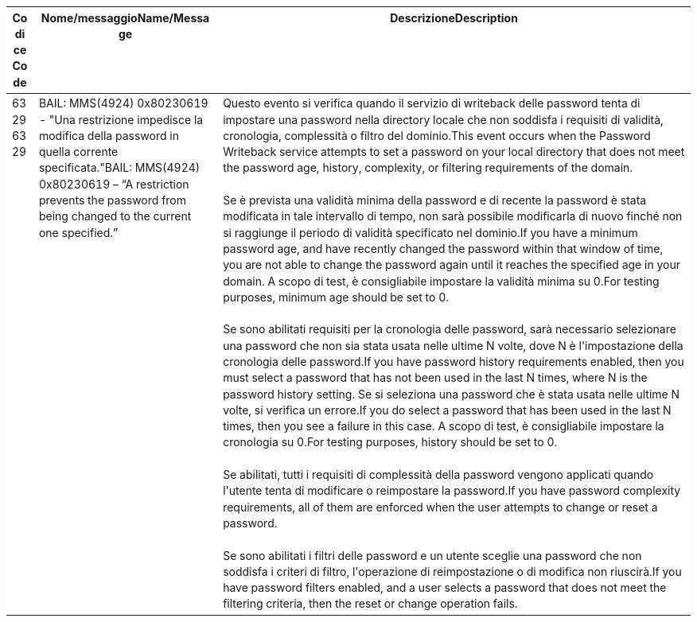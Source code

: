 | <span data-ttu-id="e9641-316">Codice</span><span class="sxs-lookup"><span data-stu-id="e9641-316">Code</span></span> | <span data-ttu-id="e9641-317">Nome/messaggio</span><span class="sxs-lookup"><span data-stu-id="e9641-317">Name/Message</span></span> | <span data-ttu-id="e9641-318">Descrizione</span><span class="sxs-lookup"><span data-stu-id="e9641-318">Description</span></span> |
| --- | --- | --- |
| <span data-ttu-id="e9641-319">6329</span><span class="sxs-lookup"><span data-stu-id="e9641-319">6329</span></span> | <span data-ttu-id="e9641-320">BAIL: MMS(4924) 0x80230619 - "Una restrizione impedisce la modifica della password in quella corrente specificata."</span><span class="sxs-lookup"><span data-stu-id="e9641-320">BAIL: MMS(4924) 0x80230619 – “A restriction prevents the password from being changed to the current one specified.”</span></span> | <span data-ttu-id="e9641-321">Questo evento si verifica quando il servizio di writeback delle password tenta di impostare una password nella directory locale che non soddisfa i requisiti di validità, cronologia, complessità o filtro del dominio.</span><span class="sxs-lookup"><span data-stu-id="e9641-321">This event occurs when the Password Writeback service attempts to set a password on your local directory that does not meet the password age, history, complexity, or filtering requirements of the domain.</span></span> <br> <br> <span data-ttu-id="e9641-322">Se è prevista una validità minima della password e di recente la password è stata modificata in tale intervallo di tempo, non sarà possibile modificarla di nuovo finché non si raggiunge il periodo di validità specificato nel dominio.</span><span class="sxs-lookup"><span data-stu-id="e9641-322">If you have a minimum password age, and have recently changed the password within that window of time, you are not able to change the password again until it reaches the specified age in your domain.</span></span> <span data-ttu-id="e9641-323">A scopo di test, è consigliabile impostare la validità minima su 0.</span><span class="sxs-lookup"><span data-stu-id="e9641-323">For testing purposes, minimum age should be set to 0.</span></span> <br> <br> <span data-ttu-id="e9641-324">Se sono abilitati requisiti per la cronologia delle password, sarà necessario selezionare una password che non sia stata usata nelle ultime N volte, dove N è l'impostazione della cronologia delle password.</span><span class="sxs-lookup"><span data-stu-id="e9641-324">If you have password history requirements enabled, then you must select a password that has not been used in the last N times, where N is the password history setting.</span></span> <span data-ttu-id="e9641-325">Se si seleziona una password che è stata usata nelle ultime N volte, si verifica un errore.</span><span class="sxs-lookup"><span data-stu-id="e9641-325">If you do select a password that has been used in the last N times, then you see a failure in this case.</span></span> <span data-ttu-id="e9641-326">A scopo di test, è consigliabile impostare la cronologia su 0.</span><span class="sxs-lookup"><span data-stu-id="e9641-326">For testing purposes, history should be set to 0.</span></span> <br> <br> <span data-ttu-id="e9641-327">Se abilitati, tutti i requisiti di complessità della password vengono applicati quando l'utente tenta di modificare o reimpostare la password.</span><span class="sxs-lookup"><span data-stu-id="e9641-327">If you have password complexity requirements, all of them are enforced when the user attempts to change or reset a password.</span></span> <br> <br> <span data-ttu-id="e9641-328">Se sono abilitati i filtri delle password e un utente sceglie una password che non soddisfa i criteri di filtro, l'operazione di reimpostazione o di modifica non riuscirà.</span><span class="sxs-lookup"><span data-stu-id="e9641-328">If you have password filters enabled, and a user selects a password that does not meet the filtering criteria, then the reset or change operation fails.</span></span> |